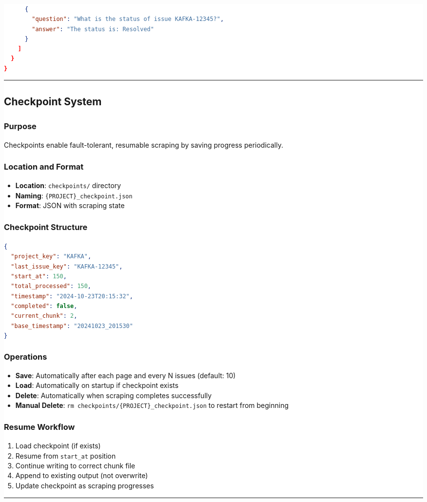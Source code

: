 ```json
      {
        "question": "What is the status of issue KAFKA-12345?",
        "answer": "The status is: Resolved"
      }
    ]
  }
}
```

---

## Checkpoint System

### Purpose

Checkpoints enable fault-tolerant, resumable scraping by saving progress periodically.

### Location and Format

- **Location**: `checkpoints/` directory
- **Naming**: `{PROJECT}_checkpoint.json`
- **Format**: JSON with scraping state

### Checkpoint Structure

```json
{
  "project_key": "KAFKA",
  "last_issue_key": "KAFKA-12345",
  "start_at": 150,
  "total_processed": 150,
  "timestamp": "2024-10-23T20:15:32",
  "completed": false,
  "current_chunk": 2,
  "base_timestamp": "20241023_201530"
}
```

### Operations

- **Save**: Automatically after each page and every N issues (default: 10)
- **Load**: Automatically on startup if checkpoint exists
- **Delete**: Automatically when scraping completes successfully
- **Manual Delete**: `rm checkpoints/{PROJECT}_checkpoint.json` to restart from beginning

### Resume Workflow

1. Load checkpoint (if exists)
2. Resume from `start_at` position
3. Continue writing to correct chunk file
4. Append to existing output (not overwrite)
5. Update checkpoint as scraping progresses

---